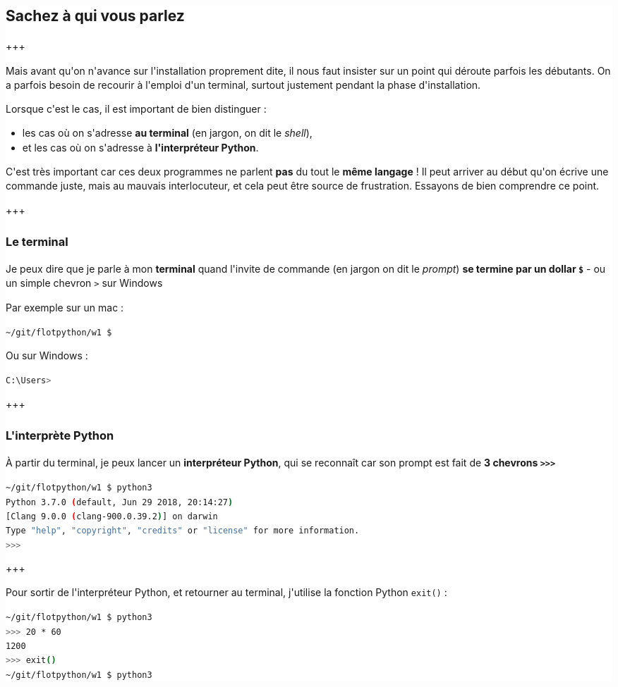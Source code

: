 ## Sachez à qui vous parlez

+++

Mais avant qu'on n'avance sur l'installation proprement dite, il nous faut insister sur un point qui déroute parfois les débutants. On a parfois besoin de recourir à l'emploi d'un terminal, surtout justement pendant la phase d'installation. 

Lorsque c'est le cas, il est important de bien distinguer :

* les cas où on s'adresse **au terminal** (en jargon, on dit le *shell*), 
* et les cas où on s'adresse à **l'interpréteur Python**.

C'est très important car ces deux programmes ne parlent **pas** du tout le **même langage** ! 
Il peut arriver au début qu'on écrive une commande juste, mais au mauvais interlocuteur, et cela peut être source de frustration. Essayons de bien comprendre ce point.

+++

### Le terminal

Je peux dire que je parle à mon **terminal** quand l'invite de commande (en jargon on dit le *prompt*) **se termine par un dollar `$`** - ou un simple chevron `>` sur Windows 

Par exemple sur un mac :

```bash
~/git/flotpython/w1 $ 
```

Ou sur Windows :

```bash
C:\Users>
```

+++

### L'interprète Python

À partir du terminal, je peux lancer un **interpréteur Python**, qui se reconnaît car son prompt est fait de **3 chevrons `>>> `**

```bash
~/git/flotpython/w1 $ python3
Python 3.7.0 (default, Jun 29 2018, 20:14:27)
[Clang 9.0.0 (clang-900.0.39.2)] on darwin
Type "help", "copyright", "credits" or "license" for more information.
>>>
```

+++

Pour sortir de l'interpréteur Python, et retourner au terminal, j'utilise la fonction Python `exit()` :

```bash
~/git/flotpython/w1 $ python3
>>> 20 * 60
1200
>>> exit()
~/git/flotpython/w1 $ python3
```
